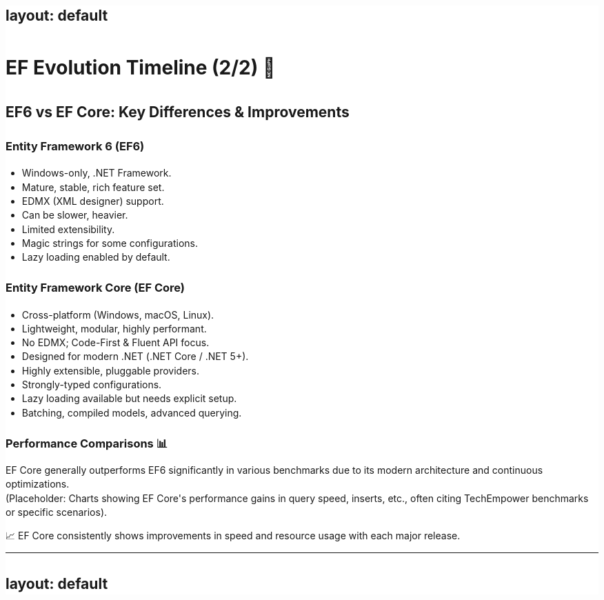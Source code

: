 layout: default
---

# EF Evolution Timeline (2/2) 🚀

## EF6 vs EF Core: Key Differences & Improvements

<div class="grid grid-cols-2 gap-6 mt-4">
<div>
  <h3 class="text-xl font-semibold text-blue-300 mb-2">Entity Framework 6 (EF6)</h3>
  <ul class="list-disc pl-5 space-y-1 text-sm">
    <li>Windows-only, .NET Framework.</li>
    <li>Mature, stable, rich feature set.</li>
    <li>EDMX (XML designer) support.</li>
    <li>Can be slower, heavier.</li>
    <li>Limited extensibility.</li>
    <li>Magic strings for some configurations.</li>
    <li>Lazy loading enabled by default.</li>
  </ul>
</div>
<div>
  <h3 class="text-xl font-semibold text-green-300 mb-2">Entity Framework Core (EF Core)</h3>
  <ul class="list-disc pl-5 space-y-1 text-sm">
    <li>Cross-platform (Windows, macOS, Linux).</li>
    <li>Lightweight, modular, highly performant.</li>
    <li>No EDMX; Code-First & Fluent API focus.</li>
    <li>Designed for modern .NET (.NET Core / .NET 5+).</li>
    <li>Highly extensible, pluggable providers.</li>
    <li>Strongly-typed configurations.</li>
    <li>Lazy loading available but needs explicit setup.</li>
    <li>Batching, compiled models, advanced querying.</li>
  </ul>
</div>
</div>

<div class="mt-8 text-center">
  <h3 class="text-xl font-semibold mb-2">Performance Comparisons 📊</h3>
  <p class="opacity-80">
    EF Core generally outperforms EF6 significantly in various benchmarks due to its modern architecture and continuous optimizations.
    <br/> (Placeholder: Charts showing EF Core's performance gains in query speed, inserts, etc., often citing TechEmpower benchmarks or specific scenarios).
  </p>
  <div class="mt-4 p-3 bg-gray-700 rounded-lg">
    <p class="text-sm text-yellow-300">📈 EF Core consistently shows improvements in speed and resource usage with each major release.</p>
  </div>
</div>

---
layout: default
---
